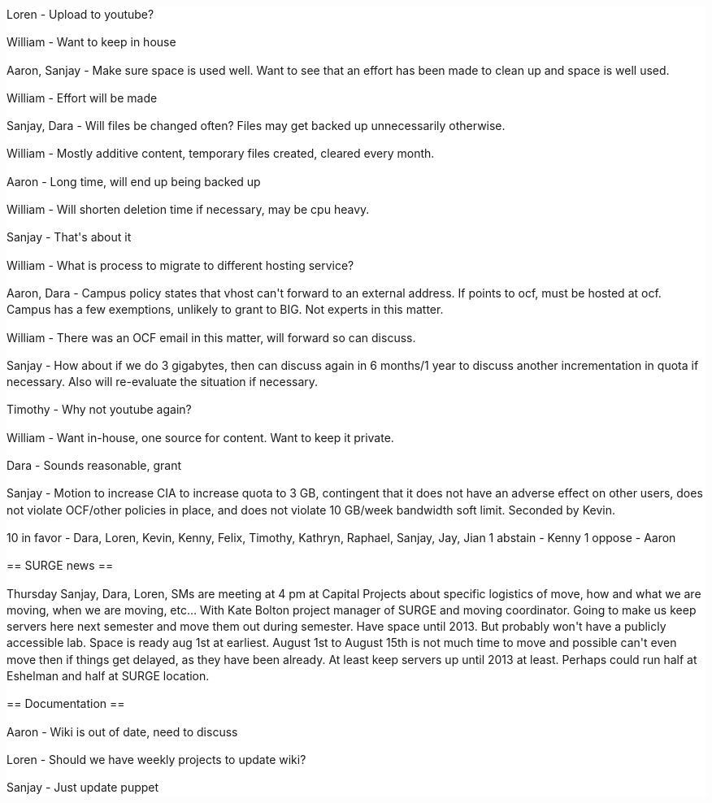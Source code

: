 Loren - Upload to youtube?

William - Want to keep in house

Aaron, Sanjay - Make sure space is used well.  Want to see that an effort has been made to clean up and space is well used.

William - Effort will be made

Sanjay, Dara - Will files be changed often?  Files may get backed up unnecessarily otherwise.

William - Mostly additive content, temporary files created, cleared every month.  

Aaron - Long time, will end up being backed up

William - Will shorten deletion time if necessary, may be cpu heavy.

Sanjay - That's about it

William - What is process to migrate to different hosting service?

Aaron, Dara - Campus policy states that vhost can't forward to an external address.  If points to ocf, must be hosted at ocf.  Campus has a few exemptions, unlikely to grant to BIG.  Not experts in this matter.

William - There was an OCF email in this matter, will forward so can discuss.

Sanjay - How about if we do 3 gigabytes, then can discuss again in 6 months/1 year to discuss another incrementation in quota if necessary.  Also will re-evaluate the situation if necessary.

Timothy - Why not youtube again?

William - Want in-house, one source for content.  Want to keep it private.

Dara - Sounds reasonable, grant 

Sanjay - Motion to increase CIA to increase quota to 3 GB, contingent that it does not have an adverse effect on other users, does not violate OCF/other policies in place, and does not violate 10 GB/week bandwidth soft limit.  Seconded by Kevin.

10 in favor - Dara, Loren, Kevin, Kenny, Felix, Timothy, Kathryn, Raphael, Sanjay, Jay, Jian
1 abstain - Kenny
1 oppose - Aaron

== SURGE news ==

Thursday Sanjay, Dara, Loren, SMs are meeting at 4 pm at Capital Projects about specific logistics of move, how and what we are moving, when we are moving, etc…  With Kate Bolton project manager of SURGE and moving coordinator.  Going to make us keep servers here next semester and move them out during semester.  Have space until 2013.  But probably won't have a publicly accessible lab.  Space is ready aug 1st at earliest.  August 1st to August 15th is not much time to move and possible can't even move then if things get delayed, as they have been already.  At least keep servers up until 2013 at least.  Perhaps could run half at Eshelman and half at SURGE location.

== Documentation ==

Aaron - Wiki is out of date, need to discuss

Loren - Should we have weekly projects to update wiki?

Sanjay - Just update puppet
